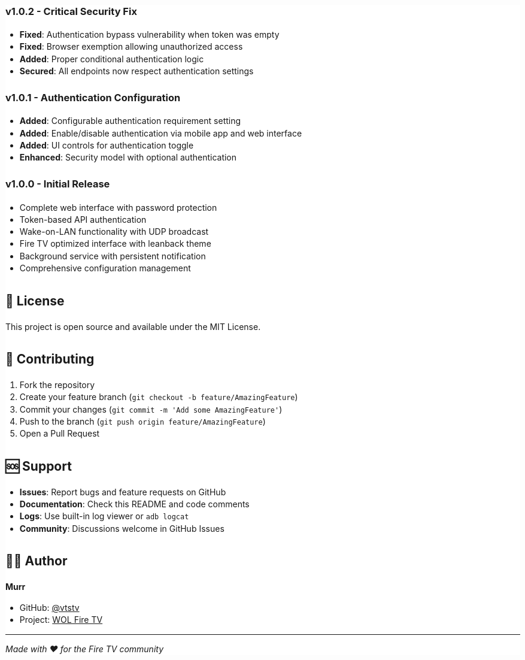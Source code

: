 ### v1.0.2 - Critical Security Fix
- **Fixed**: Authentication bypass vulnerability when token was empty
- **Fixed**: Browser exemption allowing unauthorized access
- **Added**: Proper conditional authentication logic
- **Secured**: All endpoints now respect authentication settings

### v1.0.1 - Authentication Configuration
- **Added**: Configurable authentication requirement setting
- **Added**: Enable/disable authentication via mobile app and web interface  
- **Added**: UI controls for authentication toggle
- **Enhanced**: Security model with optional authentication

### v1.0.0 - Initial Release
- Complete web interface with password protection
- Token-based API authentication
- Wake-on-LAN functionality with UDP broadcast
- Fire TV optimized interface with leanback theme
- Background service with persistent notification
- Comprehensive configuration management

## 📄 License

This project is open source and available under the MIT License.

## 🤝 Contributing

1. Fork the repository
2. Create your feature branch (`git checkout -b feature/AmazingFeature`)
3. Commit your changes (`git commit -m 'Add some AmazingFeature'`)
4. Push to the branch (`git push origin feature/AmazingFeature`)
5. Open a Pull Request

## 🆘 Support

- **Issues**: Report bugs and feature requests on GitHub
- **Documentation**: Check this README and code comments
- **Logs**: Use built-in log viewer or `adb logcat`
- **Community**: Discussions welcome in GitHub Issues

## 👨‍💻 Author

**Murr**
- GitHub: [@vtstv](https://github.com/vtstv)
- Project: [WOL Fire TV](https://github.com/vtstv/WOLFireTV)

---

*Made with ❤️ for the Fire TV community*